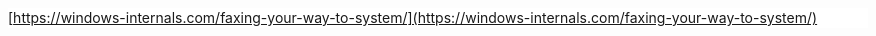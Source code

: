 [https://windows-internals.com/faxing-your-way-to-system/](https://windows-internals.com/faxing-your-way-to-system/)
